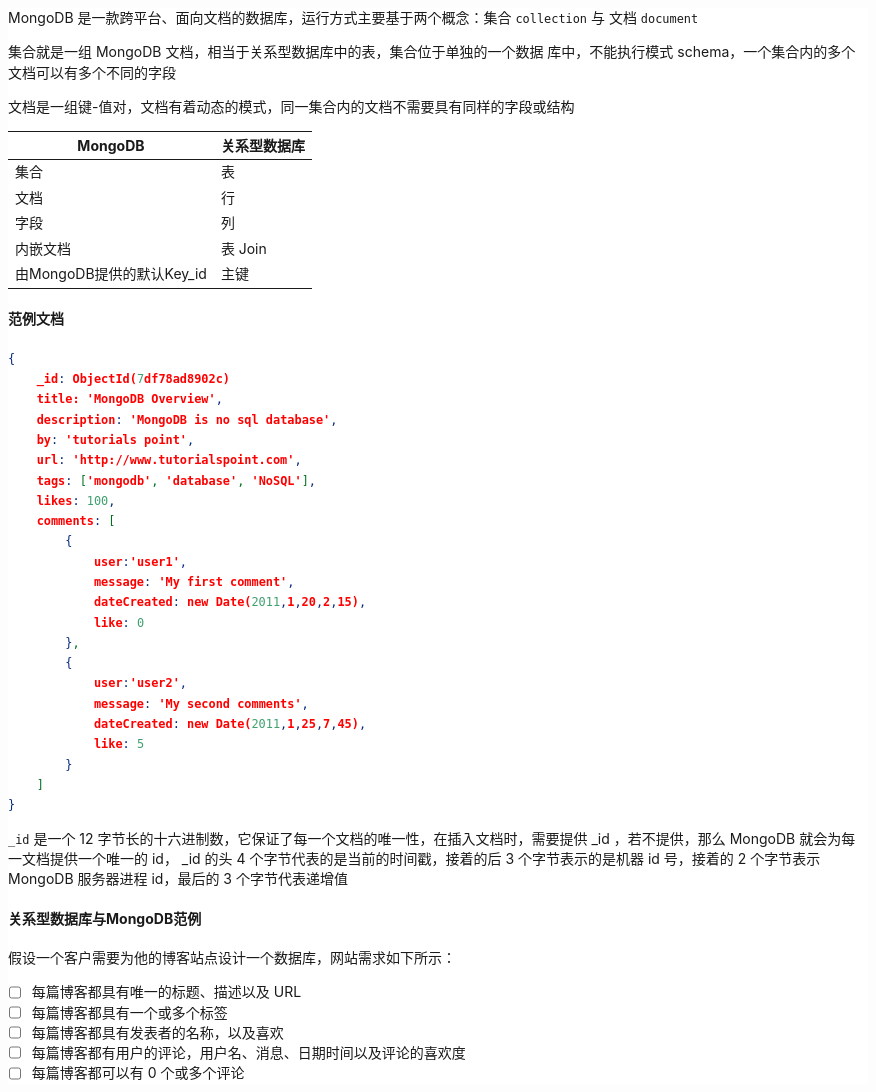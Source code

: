 MongoDB 是一款跨平台、面向文档的数据库，运行方式主要基于两个概念：集合 `collection` 与 文档 `document`

集合就是一组 MongoDB 文档，相当于关系型数据库中的表，集合位于单独的一个数据
库中，不能执行模式 schema，一个集合内的多个文档可以有多个不同的字段

文档是一组键-值对，文档有着动态的模式，同一集合内的文档不需要具有同样的字段或结构

MongoDB|关系型数据库
---|---
集合|表
文档|行
字段|列
内嵌文档|表 Join
由MongoDB提供的默认Key_id|主键



#### 范例文档

```json
{
    _id: ObjectId(7df78ad8902c)
    title: 'MongoDB Overview',
    description: 'MongoDB is no sql database',
    by: 'tutorials point',
    url: 'http://www.tutorialspoint.com',
    tags: ['mongodb', 'database', 'NoSQL'],
    likes: 100,
    comments: [
        {
            user:'user1',
            message: 'My first comment',
            dateCreated: new Date(2011,1,20,2,15),
            like: 0
        },
        {
            user:'user2',
            message: 'My second comments',
            dateCreated: new Date(2011,1,25,7,45),
            like: 5
        }
    ]
}
```

`_id` 是一个 12 字节长的十六进制数，它保证了每一个文档的唯一性，在插入文档时，需要提供 _id ，若不提供，那么 MongoDB 就会为每一文档提供一个唯一的 id， _id 的头 4 个字节代表的是当前的时间戳，接着的后 3 个字节表示的是机器 id 号，接着的 2 个字节表示 MongoDB 服务器进程 id，最后的 3 个字节代表递增值





#### 关系型数据库与MongoDB范例

假设一个客户需要为他的博客站点设计一个数据库，网站需求如下所示：
- [ ]  每篇博客都具有唯一的标题、描述以及 URL
- [ ]  每篇博客都具有一个或多个标签
- [ ]  每篇博客都具有发表者的名称，以及喜欢
- [ ]  每篇博客都有用户的评论，用户名、消息、日期时间以及评论的喜欢度
- [ ]  每篇博客都可以有 0 个或多个评论

